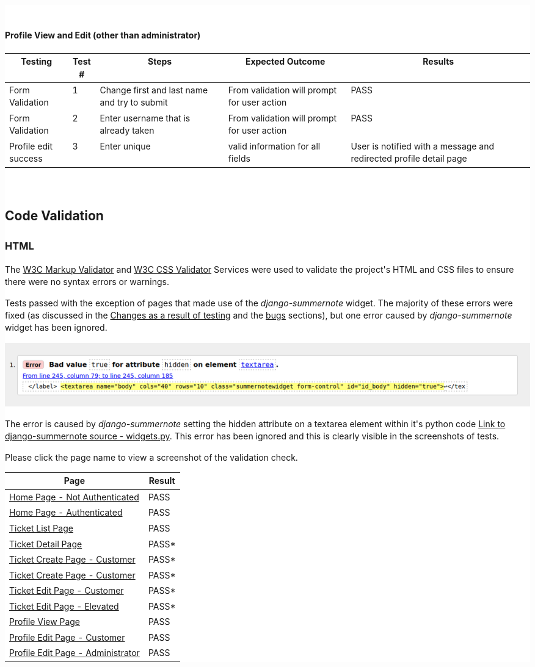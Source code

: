 &nbsp;

#### Profile View and Edit (other than administrator)

| Testing | Test # | Steps | Expected Outcome | Results |
| - | - | - | - | - |
| Form Validation | 1 | Change first and last name and try to submit | From validation will prompt for user action | PASS |
| Form Validation | 2 | Enter username that is already taken | From validation will prompt for user action | PASS |
| Profile edit success | 3 |  Enter unique |  valid information for all fields  | User is notified with a message and redirected profile detail page | PASS |

&nbsp;

## Code Validation

### HTML

The [W3C Markup Validator](https://validator.w3.org/nu/) and [W3C CSS Validator](https://jigsaw.w3.org/css-validator/) Services were used to validate the project's HTML and CSS files to ensure there were no syntax errors or warnings.

Tests passed with the exception of pages that made use of the *django-summernote* widget. The majority of these errors were fixed (as discussed in the [Changes as a result of testing](#changes-as-a-result-of-testing) and the [bugs](README.md#bugs) sections), but one error caused by *django-summernote* widget has been ignored.

![HTML validation error 3](docs/validation/html/w3c-html-validation-service-error-3.png)

The error is caused by *django-summernote* setting the hidden attribute on a textarea element within it's python code [Link to django-summernote source - widgets.py](https://github.com/summernote/django-summernote/blob/main/django_summernote/widgets.py#L49). This error has been ignored and this is clearly visible in the screenshots of tests.

Please click the page name to view a screenshot of the validation check.

| Page | Result |
| - | - |
| [Home Page - Not Authenticated](docs/validation/html/w3c-html-validation-service-homepage-notauthenticated.png) | PASS |
| [Home Page - Authenticated](docs/validation/html/w3c-html-validation-service-homepage-authenticated-with-toast.png) | PASS |
| [Ticket List Page](docs/validation/html/w3c-html-validation-service-tickets-list.png) | PASS |
| [Ticket Detail Page](docs/validation/html/w3c-html-validation-service-tickets-detail.png) | PASS* |
| [Ticket Create Page - Customer](docs/validation/html/w3c-html-validation-service-tickets-create-customer.png) | PASS* |
| [Ticket Create Page - Customer](docs/validation/html/w3c-html-validation-service-tickets-create-technician.png) | PASS* |
| [Ticket Edit Page - Customer](docs/validation/html/w3c-html-validation-service-profile-edit.png) | PASS* |
| [Ticket Edit Page - Elevated](docs/validation/html/w3c-html-validation-service-profile-edit-administrator.png) | PASS* |
| [Profile View Page](docs/validation/html/w3c-html-validation-service-profile.png) | PASS |
| [Profile Edit Page - Customer](docs/validation/html/w3c-html-validation-service-profile-edit.png) | PASS |
| [Profile Edit Page - Administrator](docs/validation/html/w3c-html-validation-service-profile-edit-administrator.png) | PASS |